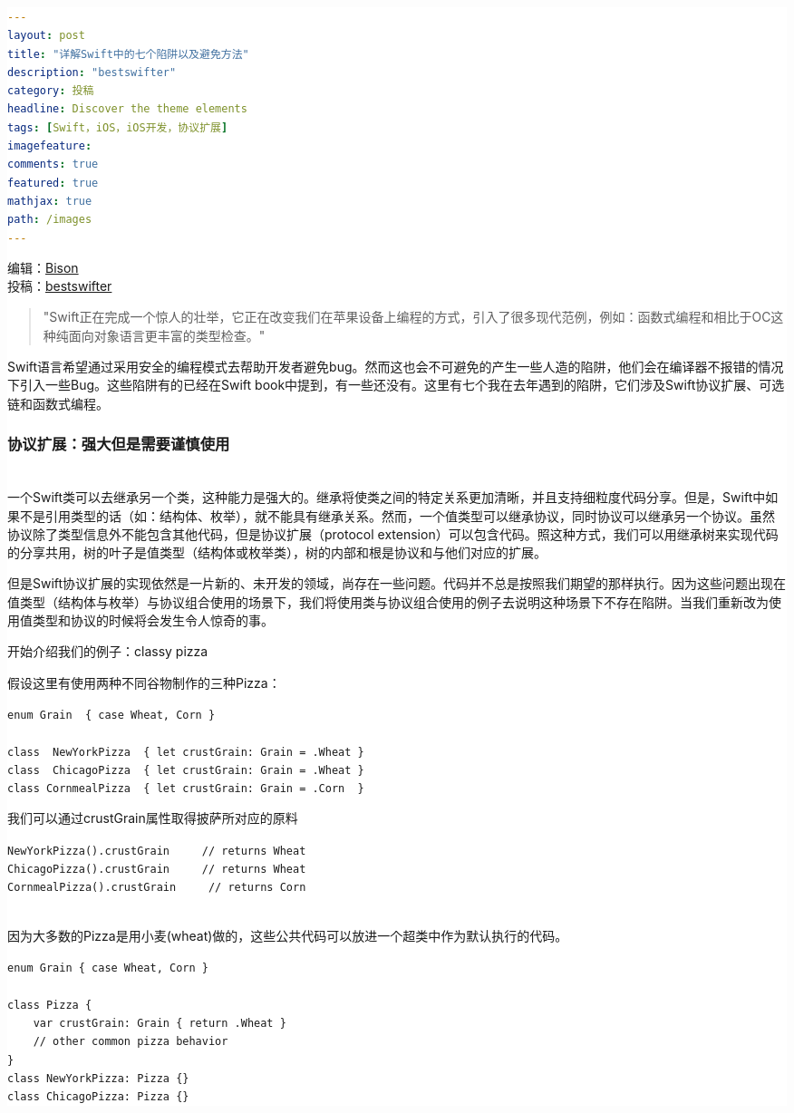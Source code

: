 ```yaml
---
layout: post
title: "详解Swift中的七个陷阱以及避免方法"
description: "bestswifter"
category: 投稿
headline: Discover the theme elements
tags: [Swift，iOS，iOS开发，协议扩展]
imagefeature: 
comments: true
featured: true
mathjax: true
path: /images
---
```


编辑：[Bison](http://allluckly.cn/)<br>
投稿：[bestswifter](http://www.jianshu.com/p/c467809bedb3)<br>

>&quot;Swift正在完成一个惊人的壮举，它正在改变我们在苹果设备上编程的方式，引入了很多现代范例，例如：函数式编程和相比于OC这种纯面向对象语言更丰富的类型检查。&quot;

Swift语言希望通过采用安全的编程模式去帮助开发者避免bug。然而这也会不可避免的产生一些人造的陷阱，他们会在编译器不报错的情况下引入一些Bug。这些陷阱有的已经在Swift book中提到，有一些还没有。这里有七个我在去年遇到的陷阱，它们涉及Swift协议扩展、可选链和函数式编程。<br>

### 协议扩展：强大但是需要谨慎使用

<br>
一个Swift类可以去继承另一个类，这种能力是强大的。继承将使类之间的特定关系更加清晰，并且支持细粒度代码分享。但是，Swift中如果不是引用类型的话（如：结构体、枚举），就不能具有继承关系。然而，一个值类型可以继承协议，同时协议可以继承另一个协议。虽然协议除了类型信息外不能包含其他代码，但是协议扩展（protocol extension）可以包含代码。照这种方式，我们可以用继承树来实现代码的分享共用，树的叶子是值类型（结构体或枚举类），树的内部和根是协议和与他们对应的扩展。<br>

但是Swift协议扩展的实现依然是一片新的、未开发的领域，尚存在一些问题。代码并不总是按照我们期望的那样执行。因为这些问题出现在值类型（结构体与枚举）与协议组合使用的场景下，我们将使用类与协议组合使用的例子去说明这种场景下不存在陷阱。当我们重新改为使用值类型和协议的时候将会发生令人惊奇的事。<br>

开始介绍我们的例子：classy pizza<br>

假设这里有使用两种不同谷物制作的三种Pizza：<br>

    enum Grain  { case Wheat, Corn }

    class  NewYorkPizza  { let crustGrain: Grain = .Wheat }
    class  ChicagoPizza  { let crustGrain: Grain = .Wheat }
    class CornmealPizza  { let crustGrain: Grain = .Corn  }

我们可以通过crustGrain属性取得披萨所对应的原料<br>

    NewYorkPizza().crustGrain     // returns Wheat
    ChicagoPizza().crustGrain     // returns Wheat
    CornmealPizza().crustGrain     // returns Corn

<br>
因为大多数的Pizza是用小麦(wheat)做的，这些公共代码可以放进一个超类中作为默认执行的代码。<br>

    enum Grain { case Wheat, Corn }

    class Pizza {
        var crustGrain: Grain { return .Wheat }
        // other common pizza behavior
    }
    class NewYorkPizza: Pizza {}
    class ChicagoPizza: Pizza {}
